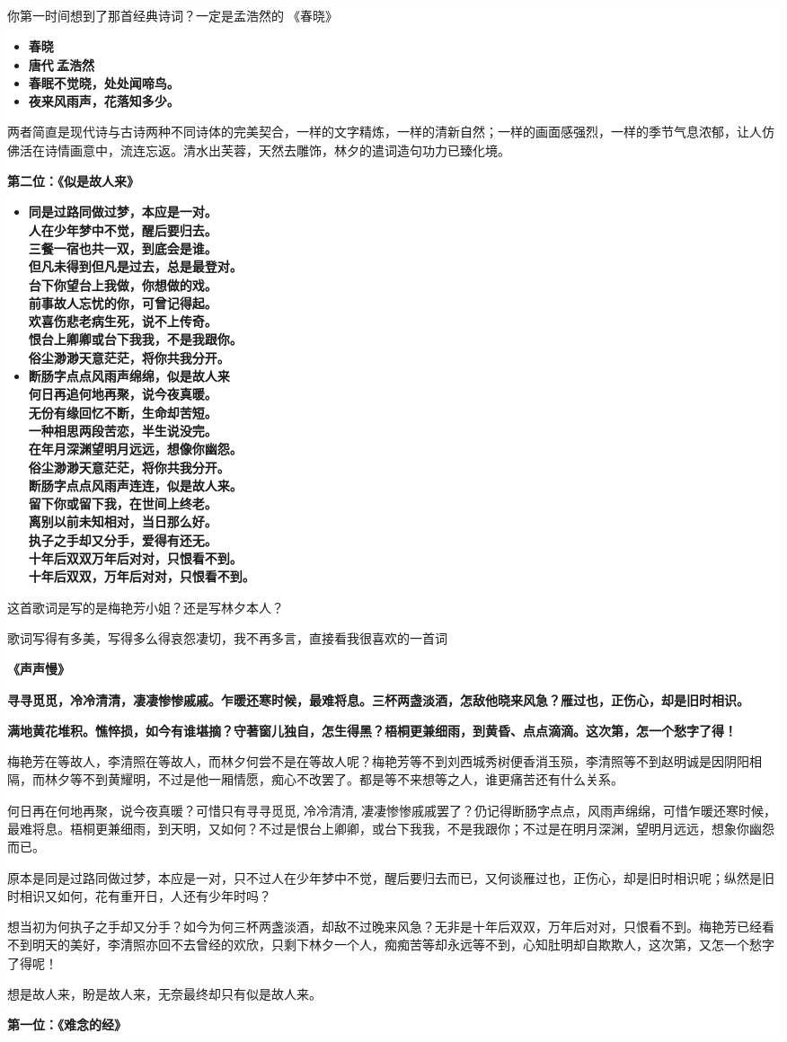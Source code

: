 你第一时间想到了那首经典诗词？一定是孟浩然的 《春晓》

*   **春晓**
*   **唐代 孟浩然**
*   **春眠不觉晓，处处闻啼鸟。**
*   **夜来风雨声，花落知多少。**

两者简直是现代诗与古诗两种不同诗体的完美契合，一样的文字精炼，一样的清新自然；一样的画面感强烈，一样的季节气息浓郁，让人仿佛活在诗情画意中，流连忘返。清水出芙蓉，天然去雕饰，林夕的遣词造句功力已臻化境。

**第二位：《似是故人来》**

*   **同是过路同做过梦，本应是一对。**  
    **人在少年梦中不觉，醒后要归去。**  
    **三餐一宿也共一双，到底会是谁。**  
    **但凡未得到但凡是过去，总是最登对。**  
    **台下你望台上我做，你想做的戏。**  
    **前事故人忘忧的你，可曾记得起。**  
    **欢喜伤悲老病生死，说不上传奇。**  
    **恨台上卿卿或台下我我，不是我跟你。**  
    **俗尘渺渺天意茫茫，将你共我分开。**
*   **断肠字点点风雨声绵绵，似是故人来**  
    **何日再追何地再聚，说今夜真暖。**  
    **无份有缘回忆不断，生命却苦短。**  
    **一种相思两段苦恋，半生说没完。**  
    **在年月深渊望明月远远，想像你幽怨。**  
    **俗尘渺渺天意茫茫，将你共我分开。**  
    **断肠字点点风雨声连连，似是故人来。**  
    **留下你或留下我，在世间上终老。**  
    **离别以前未知相对，当日那么好。**  
    **执子之手却又分手，爱得有还无。**  
    **十年后双双万年后对对，只恨看不到。**  
    **十年后双双，万年后对对，只恨看不到。**

这首歌词是写的是梅艳芳小姐？还是写林夕本人？

歌词写得有多美，写得多么得哀怨凄切，我不再多言，直接看我很喜欢的一首词

**《声声慢》**

**寻寻觅觅，冷冷清清，凄凄惨惨戚戚。乍暖还寒时候，最难将息。三杯两盏淡酒，怎敌他晓来风急？雁过也，正伤心，却是旧时相识。**

**满地黄花堆积。憔悴损，如今有谁堪摘？守著窗儿独自，怎生得黑？梧桐更兼细雨，到黄昏、点点滴滴。这次第，怎一个愁字了得！**

梅艳芳在等故人，李清照在等故人，而林夕何尝不是在等故人呢？梅艳芳等不到刘西城秀树便香消玉殒，李清照等不到赵明诚是因阴阳相隔，而林夕等不到黄耀明，不过是他一厢情愿，痴心不改罢了。都是等不来想等之人，谁更痛苦还有什么关系。

何日再在何地再聚，说今夜真暖？可惜只有寻寻觅觅, 冷冷清清, 凄凄惨惨戚戚罢了？仍记得断肠字点点，风雨声绵绵，可惜乍暖还寒时候，最难将息。梧桐更兼细雨，到天明，又如何？不过是恨台上卿卿，或台下我我，不是我跟你；不过是在明月深渊，望明月远远，想象你幽怨而已。

原本是同是过路同做过梦，本应是一对，只不过人在少年梦中不觉，醒后要归去而已，又何谈雁过也，正伤心，却是旧时相识呢；纵然是旧时相识又如何，花有重开日，人还有少年时吗？

想当初为何执子之手却又分手？如今为何三杯两盏淡酒，却敌不过晚来风急？无非是十年后双双，万年后对对，只恨看不到。梅艳芳已经看不到明天的美好，李清照亦回不去曾经的欢欣，只剩下林夕一个人，痴痴苦等却永远等不到，心知肚明却自欺欺人，这次第，又怎一个愁字了得呢！

想是故人来，盼是故人来，无奈最终却只有似是故人来。

**第一位：《难念的经》**
